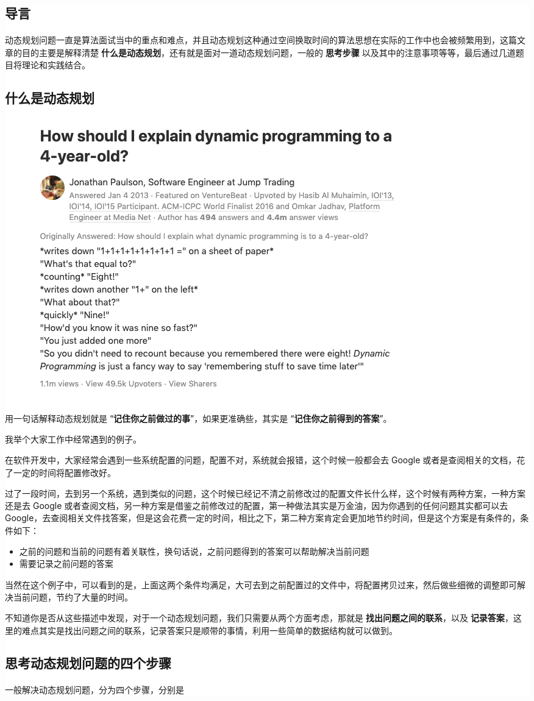 ## 导言

动态规划问题一直是算法面试当中的重点和难点，并且动态规划这种通过空间换取时间的算法思想在实际的工作中也会被频繁用到，这篇文章的目的主要是解释清楚 **什么是动态规划**，还有就是面对一道动态规划问题，一般的 **思考步骤** 以及其中的注意事项等等，最后通过几道题目将理论和实践结合。

## 什么是动态规划

![](assets/1573611222-25cac5fb5884954.png)

用一句话解释动态规划就是 “**记住你之前做过的事**”，如果更准确些，其实是 “**记住你之前得到的答案**”。

我举个大家工作中经常遇到的例子。

在软件开发中，大家经常会遇到一些系统配置的问题，配置不对，系统就会报错，这个时候一般都会去 Google 或者是查阅相关的文档，花了一定的时间将配置修改好。

过了一段时间，去到另一个系统，遇到类似的问题，这个时候已经记不清之前修改过的配置文件长什么样，这个时候有两种方案，一种方案还是去 Google 或者查阅文档，另一种方案是借鉴之前修改过的配置，第一种做法其实是万金油，因为你遇到的任何问题其实都可以去 Google，去查阅相关文件找答案，但是这会花费一定的时间，相比之下，第二种方案肯定会更加地节约时间，但是这个方案是有条件的，条件如下：

- 之前的问题和当前的问题有着关联性，换句话说，之前问题得到的答案可以帮助解决当前问题
- 需要记录之前问题的答案

当然在这个例子中，可以看到的是，上面这两个条件均满足，大可去到之前配置过的文件中，将配置拷贝过来，然后做些细微的调整即可解决当前问题，节约了大量的时间。

不知道你是否从这些描述中发现，对于一个动态规划问题，我们只需要从两个方面考虑，那就是 **找出问题之间的联系**，以及 **记录答案**，这里的难点其实是找出问题之间的联系，记录答案只是顺带的事情，利用一些简单的数据结构就可以做到。

## 思考动态规划问题的四个步骤

一般解决动态规划问题，分为四个步骤，分别是
